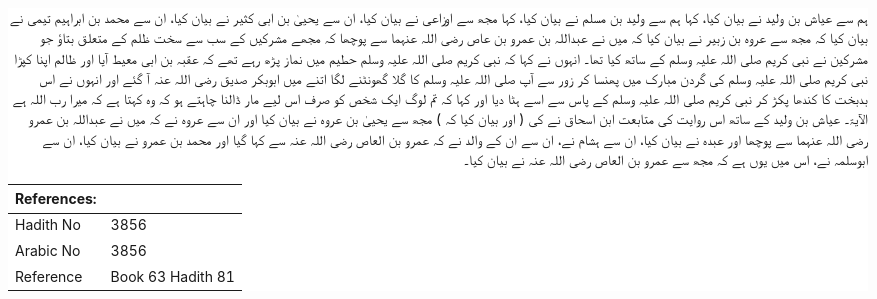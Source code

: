 
<div dir="rtl" lang="ur" style={{fontSize:'larger',backgroundColor:'#f8f9fa',padding:20}}>
ہم سے عیاش بن ولید نے بیان کیا، کہا ہم سے ولید بن مسلم نے بیان کیا، کہا مجھ سے اوزاعی نے بیان کیا، ان سے یحییٰ بن ابی کثیر نے بیان کیا، ان سے محمد بن ابراہیم تیمی نے بیان کیا کہ مجھ سے عروہ بن زبیر نے بیان کیا کہ میں نے عبداللہ بن عمرو بن عاص رضی اللہ عنہما سے پوچھا کہ مجھے مشرکیں کے سب سے سخت ظلم کے متعلق بتاؤ جو مشرکین نے نبی کریم صلی اللہ علیہ وسلم کے ساتھ کیا تھا۔ انہوں نے کہا کہ نبی کریم صلی اللہ علیہ وسلم حطیم میں نماز پڑھ رہے تھے کہ عقبہ بن ابی معیط آیا اور ظالم اپنا کپڑا نبی کریم صلی اللہ علیہ وسلم کی گردن مبارک میں پھنسا کر زور سے آپ صلی اللہ علیہ وسلم کا گلا گھونٹنے لگا اتنے میں ابوبکر صدیق رضی اللہ عنہ آ گئے اور انہوں نے اس بدبخت کا کندھا پکڑ کر نبی کریم صلی اللہ علیہ وسلم کے پاس سے اسے ہٹا دیا اور کہا کہ تم لوگ ایک شخص کو صرف اس لیے مار ڈالنا چاہتے ہو کہ وہ کہتا ہے کہ میرا رب اللہ ہے الآیۃ۔ عیاش بن ولید کے ساتھ اس روایت کی متابعت ابن اسحاق نے کی ( اور بیان کیا کہ ) مجھ سے یحییٰ بن عروہ نے بیان کیا اور ان سے عروہ نے کہ میں نے عبداللہ بن عمرو رضی اللہ عنہما سے پوچھا اور عبدہ نے بیان کیا، ان سے ہشام نے، ان سے ان کے والد نے کہ عمرو بن العاص رضی اللہ عنہ سے کہا گیا اور محمد بن عمرو نے بیان کیا، ان سے ابوسلمہ نے، اس میں یوں ہے کہ مجھ سے عمرو بن العاص رضی اللہ عنہ نے بیان کیا۔
</div>
<div style={{backgroundColor:'#f8f9fa',padding:20, marginBottom: 10}}><table> <thead> <tr> <th>References:</th> <th></th> </tr> </thead> <tbody><tr><td>Hadith No</td><td>3856</td></tr><tr><td>Arabic No</td><td>3856</td></tr><tr><td>Reference</td><td>Book 63 Hadith 81</td></tr></tbody></table></div>